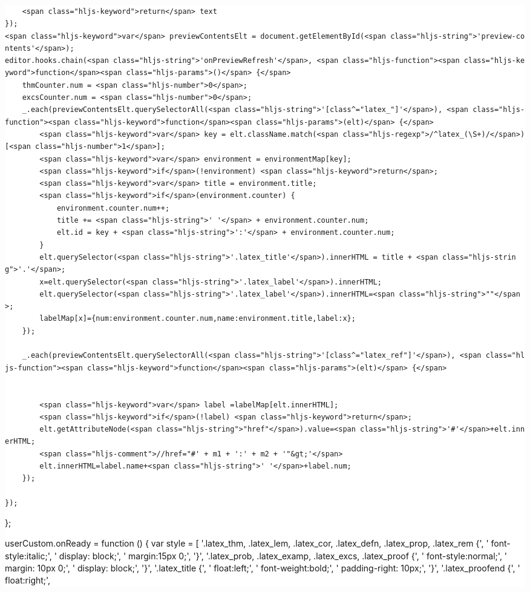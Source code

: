         <span class="hljs-keyword">return</span> text
    });
    <span class="hljs-keyword">var</span> previewContentsElt = document.getElementById(<span class="hljs-string">'preview-contents'</span>);
    editor.hooks.chain(<span class="hljs-string">'onPreviewRefresh'</span>, <span class="hljs-function"><span class="hljs-keyword">function</span><span class="hljs-params">()</span> {</span>
        thmCounter.num = <span class="hljs-number">0</span>;
        excsCounter.num = <span class="hljs-number">0</span>;
        _.each(previewContentsElt.querySelectorAll(<span class="hljs-string">'[class^="latex_"]'</span>), <span class="hljs-function"><span class="hljs-keyword">function</span><span class="hljs-params">(elt)</span> {</span>
            <span class="hljs-keyword">var</span> key = elt.className.match(<span class="hljs-regexp">/^latex_(\S+)/</span>)[<span class="hljs-number">1</span>];
            <span class="hljs-keyword">var</span> environment = environmentMap[key];
            <span class="hljs-keyword">if</span>(!environment) <span class="hljs-keyword">return</span>;
            <span class="hljs-keyword">var</span> title = environment.title;
            <span class="hljs-keyword">if</span>(environment.counter) {
                environment.counter.num++;
                title += <span class="hljs-string">' '</span> + environment.counter.num;
                elt.id = key + <span class="hljs-string">':'</span> + environment.counter.num;
            }
            elt.querySelector(<span class="hljs-string">'.latex_title'</span>).innerHTML = title + <span class="hljs-string">'.'</span>;
            x=elt.querySelector(<span class="hljs-string">'.latex_label'</span>).innerHTML;
            elt.querySelector(<span class="hljs-string">'.latex_label'</span>).innerHTML=<span class="hljs-string">""</span>;
            labelMap[x]={num:environment.counter.num,name:environment.title,label:x};
        });

        _.each(previewContentsElt.querySelectorAll(<span class="hljs-string">'[class^="latex_ref"]'</span>), <span class="hljs-function"><span class="hljs-keyword">function</span><span class="hljs-params">(elt)</span> {</span>


            <span class="hljs-keyword">var</span> label =labelMap[elt.innerHTML];
            <span class="hljs-keyword">if</span>(!label) <span class="hljs-keyword">return</span>;
            elt.getAttributeNode(<span class="hljs-string">"href"</span>).value=<span class="hljs-string">'#'</span>+elt.innerHTML;
            <span class="hljs-comment">//href="#' + m1 + ':' + m2 + '"&gt;'</span>
            elt.innerHTML=label.name+<span class="hljs-string">' '</span>+label.num;
        });

    });
};

userCustom.onReady = <span class="hljs-function"><span class="hljs-keyword">function</span> <span class="hljs-params">()</span> {</span>
    <span class="hljs-keyword">var</span> style = [
        <span class="hljs-string">'.latex_thm, .latex_lem, .latex_cor, .latex_defn, .latex_prop, .latex_rem {'</span>,
        <span class="hljs-string">'    font-style:italic;'</span>,
        <span class="hljs-string">'    display: block;'</span>,
        <span class="hljs-string">'    margin:15px 0;'</span>,
        <span class="hljs-string">'}'</span>,
        <span class="hljs-string">'.latex_prob, .latex_examp, .latex_excs, .latex_proof {'</span>,
        <span class="hljs-string">'    font-style:normal;'</span>,
        <span class="hljs-string">'    margin: 10px 0;'</span>,
        <span class="hljs-string">'    display: block;'</span>,
        <span class="hljs-string">'}'</span>,
        <span class="hljs-string">'.latex_title {'</span>,
        <span class="hljs-string">'    float:left;'</span>,
        <span class="hljs-string">'    font-weight:bold;'</span>,
        <span class="hljs-string">'    padding-right: 10px;'</span>,
        <span class="hljs-string">'}'</span>,
        <span class="hljs-string">'.latex_proofend {'</span>,
        <span class="hljs-string">'    float:right;'</span>,